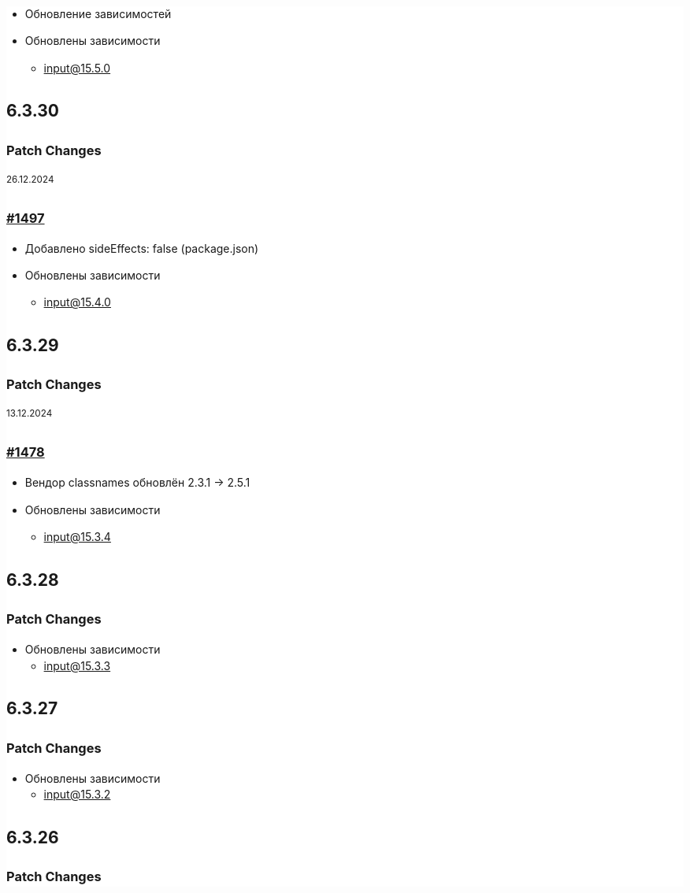 -   Обновление зависимостей

-   Обновлены зависимости
    -   input@15.5.0

## 6.3.30

### Patch Changes

<sup><time>26.12.2024</time></sup>

### [#1497](https://github.com/core-ds/core-components/pull/1497)

-   Добавлено sideEffects: false (package.json)

-   Обновлены зависимости
    -   input@15.4.0

## 6.3.29

### Patch Changes

<sup><time>13.12.2024</time></sup>

### [#1478](https://github.com/core-ds/core-components/pull/1478)

-   Вендор classnames обновлён 2.3.1 -> 2.5.1

-   Обновлены зависимости
    -   input@15.3.4

## 6.3.28

### Patch Changes

-   Обновлены зависимости
    -   input@15.3.3

## 6.3.27

### Patch Changes

-   Обновлены зависимости
    -   input@15.3.2

## 6.3.26

### Patch Changes
